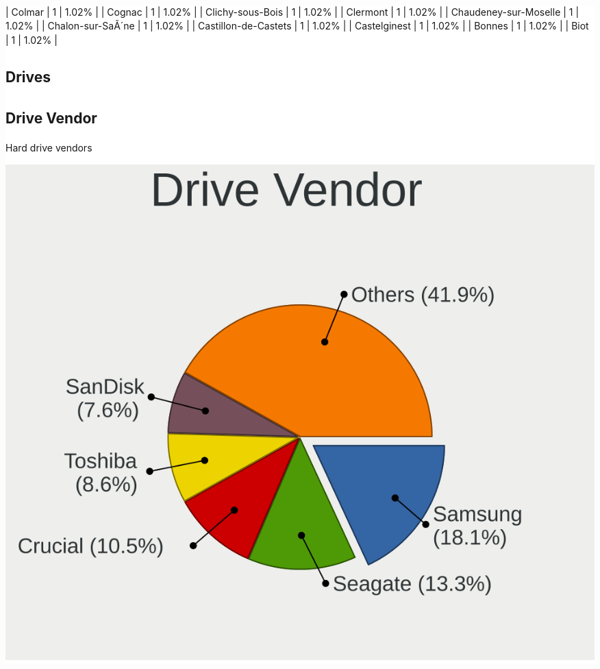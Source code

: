 | Colmar                   | 1         | 1.02%   |
| Cognac                   | 1         | 1.02%   |
| Clichy-sous-Bois         | 1         | 1.02%   |
| Clermont                 | 1         | 1.02%   |
| Chaudeney-sur-Moselle    | 1         | 1.02%   |
| Chalon-sur-SaÃ´ne      | 1         | 1.02%   |
| Castillon-de-Castets     | 1         | 1.02%   |
| Castelginest             | 1         | 1.02%   |
| Bonnes                   | 1         | 1.02%   |
| Biot                     | 1         | 1.02%   |

Drives
------

Drive Vendor
------------

Hard drive vendors

![Drive Vendor](./images/pie_chart_bsd/drive_vendor.svg)
